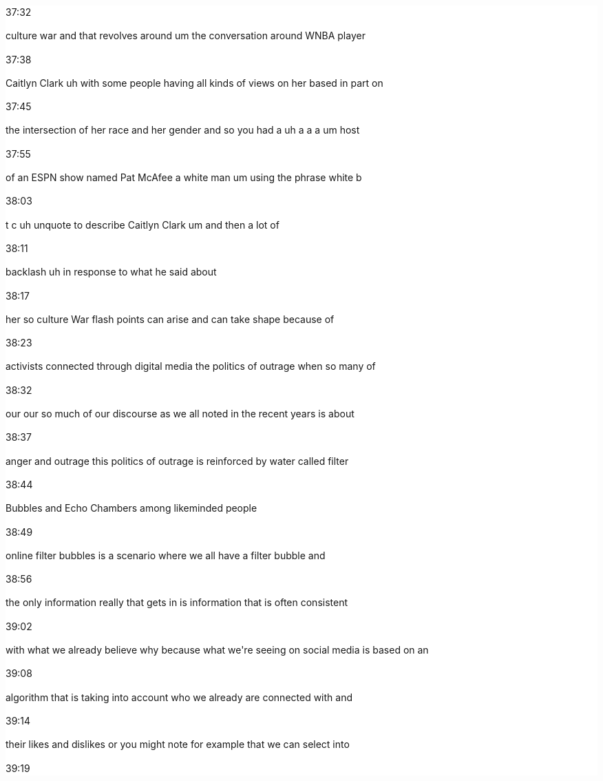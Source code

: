 37:32

culture war and that revolves around um the conversation around WNBA player

37:38

Caitlyn Clark uh with some people having all kinds of views on her based in part on

37:45

the intersection of her race and her gender and so you had a uh a a a um host

37:55

of an ESPN show named Pat McAfee a white man um using the phrase white b

38:03

t c uh unquote to describe Caitlyn Clark um and then a lot of

38:11

backlash uh in response to what he said about

38:17

her so culture War flash points can arise and can take shape because of

38:23

activists connected through digital media the politics of outrage when so many of

38:32

our our so much of our discourse as we all noted in the recent years is about

38:37

anger and outrage this politics of outrage is reinforced by water called filter

38:44

Bubbles and Echo Chambers among likeminded people

38:49

online filter bubbles is a scenario where we all have a filter bubble and

38:56

the only information really that gets in is information that is often consistent

39:02

with what we already believe why because what we're seeing on social media is based on an

39:08

algorithm that is taking into account who we already are connected with and

39:14

their likes and dislikes or you might note for example that we can select into

39:19
